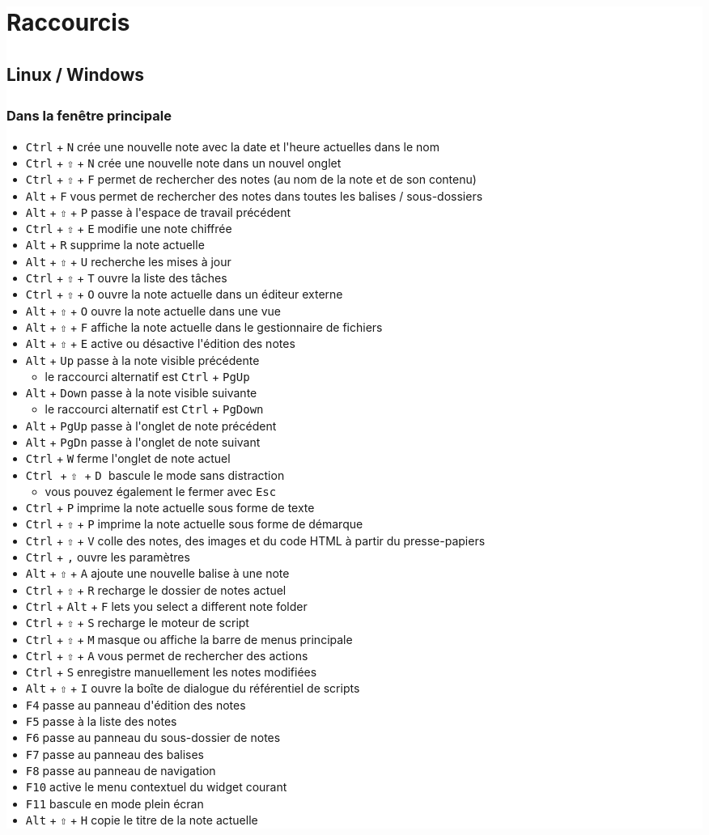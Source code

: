 # Raccourcis

## Linux / Windows

### Dans la fenêtre principale

- <kbd>Ctrl</kbd> + <kbd>N</kbd> crée une nouvelle note avec la date et l'heure actuelles dans le nom
- <kbd>Ctrl</kbd> + <kbd>⇧</kbd> + <kbd>N</kbd> crée une nouvelle note dans un nouvel onglet
- <kbd>Ctrl</kbd> + <kbd>⇧</kbd> + <kbd>F</kbd> permet de rechercher des notes (au nom de la note et de son contenu)
- <kbd>Alt</kbd> + <kbd>F</kbd> vous permet de rechercher des notes dans toutes les balises / sous-dossiers
- <kbd>Alt</kbd> + <kbd>⇧</kbd> + <kbd>P</kbd> passe à l'espace de travail précédent
- <kbd>Ctrl</kbd> + <kbd>⇧</kbd> + <kbd>E</kbd> modifie une note chiffrée
- <kbd>Alt</kbd> + <kbd>R</kbd> supprime la note actuelle
- <kbd>Alt</kbd> + <kbd>⇧</kbd> + <kbd>U</kbd> recherche les mises à jour
- <kbd>Ctrl</kbd> + <kbd>⇧</kbd> + <kbd>T</kbd> ouvre la liste des tâches
- <kbd>Ctrl</kbd> + <kbd>⇧</kbd> + <kbd>O</kbd> ouvre la note actuelle dans un éditeur externe
- <kbd>Alt</kbd> + <kbd>⇧</kbd> + <kbd>O</kbd> ouvre la note actuelle dans une vue
- <kbd>Alt</kbd> + <kbd>⇧</kbd> + <kbd>F</kbd> affiche la note actuelle dans le gestionnaire de fichiers
- <kbd>Alt</kbd> + <kbd>⇧</kbd> + <kbd>E</kbd> active ou désactive l'édition des notes
- <kbd>Alt</kbd> + <kbd>Up</kbd> passe à la note visible précédente
    - le raccourci alternatif est <kbd>Ctrl</kbd> + <kbd>PgUp</kbd>
- <kbd>Alt</kbd> + <kbd>Down</kbd> passe à la note visible suivante
    - le raccourci alternatif est <kbd>Ctrl</kbd> + <kbd>PgDown</kbd>
- <kbd>Alt</kbd> + <kbd>PgUp</kbd> passe à l'onglet de note précédent
- <kbd>Alt</kbd> + <kbd>PgDn</kbd> passe à l'onglet de note suivant
- <kbd>Ctrl</kbd> + <kbd>W</kbd> ferme l'onglet de note actuel
- <kbd> Ctrl </kbd> + <kbd> ⇧ </kbd> + <kbd> D </kbd> bascule le mode sans distraction
    - vous pouvez également le fermer avec <kbd>Esc</kbd>
- <kbd>Ctrl</kbd> + <kbd>P</kbd> imprime la note actuelle sous forme de texte
- <kbd>Ctrl</kbd> + <kbd>⇧</kbd> + <kbd>P</kbd> imprime la note actuelle sous forme de démarque
- <kbd>Ctrl</kbd> + <kbd>⇧</kbd> + <kbd>V</kbd> colle des notes, des images et du code HTML à partir du presse-papiers
- <kbd>Ctrl</kbd> + <kbd>,</kbd> ouvre les paramètres
- <kbd>Alt</kbd> + <kbd>⇧</kbd> + <kbd>A</kbd> ajoute une nouvelle balise à une note
- <kbd>Ctrl</kbd> + <kbd>⇧</kbd> + <kbd>R</kbd> recharge le dossier de notes actuel
- <kbd>Ctrl</kbd> + <kbd>Alt</kbd> + <kbd>F</kbd> lets you select a different note folder
- <kbd>Ctrl</kbd> + <kbd>⇧</kbd> + <kbd>S</kbd> recharge le moteur de script
- <kbd>Ctrl</kbd> + <kbd>⇧</kbd> + <kbd>M</kbd> masque ou affiche la barre de menus principale
- <kbd>Ctrl</kbd> + <kbd>⇧</kbd> + <kbd>A</kbd> vous permet de rechercher des actions
- <kbd>Ctrl</kbd> + <kbd>S</kbd> enregistre manuellement les notes modifiées
- <kbd>Alt</kbd> + <kbd>⇧</kbd> + <kbd>I</kbd> ouvre la boîte de dialogue du référentiel de scripts
- <kbd>F4</kbd> passe au panneau d'édition des notes
- <kbd>F5</kbd> passe à la liste des notes
- <kbd>F6</kbd> passe au panneau du sous-dossier de notes
- <kbd>F7</kbd> passe au panneau des balises
- <kbd>F8</kbd> passe au panneau de navigation
- <kbd>F10</kbd> active le menu contextuel du widget courant
- <kbd>F11</kbd> bascule en mode plein écran
- <kbd>Alt</kbd> + <kbd>⇧</kbd> + <kbd>H</kbd> copie le titre de la note actuelle
